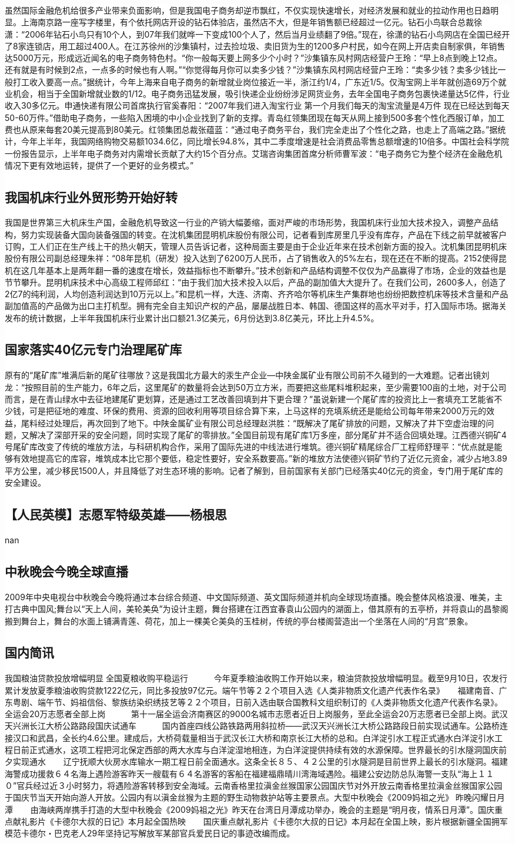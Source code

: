 
虽然国际金融危机给很多产业带来负面影响，但是我国电子商务却逆市飘红，不仅实现快速增长，对经济发展和就业的拉动作用也日趋明显。上海南京路一座写字楼里，有个依托网店开设的钻石体验店，虽然店不大，但是年销售额已经超过一亿元。钻石小鸟联合总裁徐潇：“2006年钻石小鸟只有10个人，到07年我们就哗一下变成100个人了，然后当月业绩翻了9倍。”现在，徐潇的钻石小鸟网店在全国已经开了8家连锁店，用工超过400人。在江苏徐州的沙集镇村，过去捡垃圾、卖旧货为生的1200多户村民，如今在网上开店卖自制家俱，年销售达5000万元，形成远近闻名的电子商务特色村。“你一般每天要上网多少个小时？”沙集镇东风村网店经营户王玲：“早上8点到晚上12点。还有就是有时候到2点，一点多的时候也有人啊。”“你觉得每月你可以卖多少钱？”沙集镇东风村网店经营户王玲：“卖多少钱？卖多少钱比一般打工收入要高一点。”据统计，今年上海来自电子商务的新增就业岗位接近一半，浙江约1/4，广东近1/5。仅淘宝网上半年就创造69万个就业机会，相当于全国新增就业数的1/12。电子商务迅猛发展，吸引快递企业纷纷涉足网货业务，去年全国电子商务包裹快递量达5亿件，行业收入30多亿元。申通快递有限公司首席执行官奚春阳：“2007年我们进入淘宝行业 第一个月我们每天的淘宝流量是4万件 现在已经达到每天50-60万件。”借助电子商务，一些陷入困境的中小企业找到了新的支撑。青岛红领集团现在每天从网上接到500多套个性化西服订单，加工费也从原来每套20美元提高到80美元。红领集团总裁张蕴蓝：“通过电子商务平台，我们完全走出了个性化之路，也走上了高端之路。”据统计，今年上半年，我国网络购物交易额1034.6亿，同比增长94.8%，其中二季度增速是社会消费品零售总额增速的10倍多。中国社会科学院一份报告显示，上半年电子商务对内需增长贡献了大约15个百分点。艾瑞咨询集团首席分析师曹军波：“电子商务它为整个经济在金融危机情况下更有效地运转，提供了一个更好的业务模式。”


## 我国机床行业外贸形势开始好转


我国是世界第三大机床生产国，金融危机导致这一行业的产销大幅萎缩，面对严峻的市场形势，我国机床行业加大技术投入，调整产品结构，努力实现装备大国向装备强国的转变。在沈机集团昆明机床股份有限公司，记者看到库房里几乎没有库存，产品在下线之前早就被客户订购，工人们正在生产线上干的热火朝天，管理人员告诉记者，这种局面主要是由于企业近年来在技术创新方面的投入。沈机集团昆明机床股份有限公司副总经理朱祥：“08年昆机（研发）投入达到了6200万人民币，占了销售收入的5%左右，现在还在不断的提高。2152使得昆机在这几年基本上是两年翻一番的速度在增长，效益指标也不断攀升。”技术创新和产品结构调整不仅仅为产品赢得了市场，企业的效益也是节节攀升。昆明机床技术中心高级工程师邱红：“由于我们加大技术投入以后，产品的副加值大大提升了。在我们公司，2600多人，创造了2亿7的纯利润，人均创造利润达到10万元以上。”和昆机一样，大连、济南、齐齐哈尔等机床生产集群地也纷纷把数控机床等技术含量和产品副加值高的产品做为出口主打机型。拥有完全自主知识产权的产品，屡屡战胜日本、韩国、德国这样的高水平对手，打入国际市场。据海关发布的统计数据，上半年我国机床行业累计出口额21.3亿美元，6月份达到3.8亿美元，环比上升4.5%。


## 国家落实40亿元专门治理尾矿库


原有的“尾矿库”堆满后新的尾矿往哪放？这是我国北方最大的汞生产企业―中陕金属矿业有限公司前不久碰到的一大难题。记者出镜刘龙：“按照目前的生产能力，6年之后，这里尾矿的数量将会达到50万立方米，而要把这些尾料堆积起来，至少需要100亩的土地，对于公司而言，是在青山绿水中去征地建尾矿更划算，还是通过工艺改善回填到井下更合理？”虽说新建一个尾矿库的投资比上一套填充工艺能省不少钱，可是把征地的难度、环保的费用、资源的回收利用等项目综合算下来，上马这样的充填系统还是能给公司每年带来2000万元的效益，尾料经过处理后，再次回到了地下。中陕金属矿业有限公司总经理赵洪胜：“既解决了尾矿排放的问题，又解决了井下空虚治理的问题，又解决了深部开采的安全问题，同时实现了尾矿的零排放。”全国目前现有尾矿库1万多座，部分尾矿并不适合回填处理。江西德兴铜矿4号尾矿库改变了传统的堆放方法，与科研机构合作，采用了国际先进的中线法进行堆筑。德兴铜矿精尾综合厂工程师舒理平：“优点就是能够有效地提高它的库容，堆筑成本比它那个要低，稳定性要好，安全系数要高。”新的堆放方法使德兴铜矿节约了近亿元资金，减少占地3.89平方公里，减少移民1500人，并且降低了对生态环境的影响。记者了解到，目前国家有关部门已经落实40亿元的资金，专门用于尾矿库的安全建设。


## 【人民英模】志愿军特级英雄——杨根思


nan


## 中秋晚会今晚全球直播


2009年中央电视台中秋晚会今晚将通过本台综合频道、中文国际频道、英文国际频道并机向全球现场直播。晚会整体风格浪漫、唯美，主打古典中国风;舞台以“天上人间，美轮美奂”为设计主题，舞台搭建在江西宜春袁山公园内的湖面上，借其原有的五亭桥，并将袁山的昌黎阁搬到舞台上，舞台的水面上铺满青莲、荷花，加上一棵美仑美奂的玉桂树，传统的亭台楼阁营造出一个坐落在人间的“月宫”景象。


## 国内简讯


我国粮油贷款投放增幅明显 全国夏粮收购平稳运行　　    今年夏季粮油收购工作开始以来，粮油贷款投放增幅明显。截至9月10日，农发行累计发放夏季粮油收购贷款1222亿元，同比多投放97亿元。端午节等２２个项目入选《人类非物质文化遗产代表作名录》　    福建南音、广东粤剧、端午节、妈祖信俗、黎族纺染织绣技艺等２２个项目，日前入选由联合国教科文组织制订的《人类非物质文化遗产代表作名录》。全运会20万志愿者全部上岗　　    第十一届全运会济南赛区的9000名城市志愿者近日上岗服务，至此全运会20万志愿者已全部上岗。武汉天兴洲长江大桥公路路段国庆试通车　　    国内首座四线公路铁路两用斜拉桥――武汉天兴洲长江大桥公路路段日前实现试通车。公路桥连接汉口和武昌，全长约4.6公里。建成后，大桥荷载量相当于武汉长江大桥和南京长江大桥的总和。白洋淀引水工程正式通水白洋淀引水工程日前正式通水，这项工程把河北保定西部的两大水库与白洋淀湿地相连，为白洋淀提供持续有效的水源保障。世界最长的引水隧洞国庆前夕实现通水　    辽宁抚顺大伙房水库输水一期工程日前全面通水。这条全长８５、４２公里的引水隧洞是目前世界上最长的引水隧洞。福建海警成功援救６４名海上遇险游客昨天一艘载有６４名游客的客船在福建福鼎晴川湾海域遇险。福建公安边防总队海警一支队“海上１１０”官兵经过近３小时努力，将遇险游客转移到安全海域。云南香格里拉滇金丝猴国家公园国庆节对外开放云南香格里拉滇金丝猴国家公园于国庆节当天开始向游人开放。公园内有以滇金丝猴为主题的野生动物救护站等主要景点。大型中秋晚会《2009妈祖之光》 昨晚闪耀日月潭　    由海峡两岸携手打造的大型中秋晚会《2009妈祖之光》昨天在台湾日月潭成功举办，晚会的主题是“明月夜，情系日月潭”。国庆重点献礼影片《卡德尔大叔的日记》本月起全国热映　    国庆重点献礼影片《卡德尔大叔的日记》本月起在全国上映，影片根据新疆全国拥军模范卡德尔・巴克老人29年坚持记写解放军某部官兵爱民日记的事迹改编而成。

